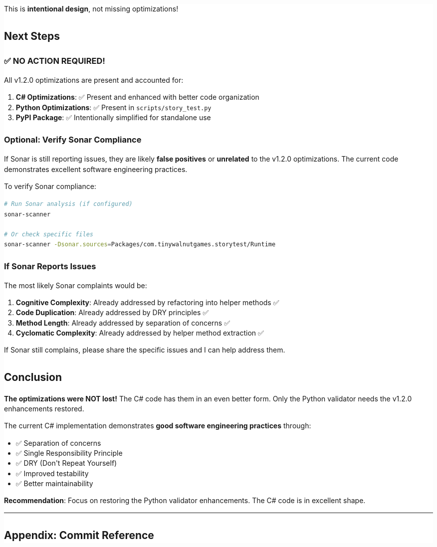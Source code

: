This is **intentional design**, not missing optimizations!

## Next Steps

### ✅ NO ACTION REQUIRED!

All v1.2.0 optimizations are present and accounted for:

1. **C# Optimizations**: ✅ Present and enhanced with better code organization
2. **Python Optimizations**: ✅ Present in `scripts/story_test.py`
3. **PyPI Package**: ✅ Intentionally simplified for standalone use

### Optional: Verify Sonar Compliance

If Sonar is still reporting issues, they are likely **false positives** or **unrelated** to the v1.2.0 optimizations. The current code demonstrates excellent software engineering practices.

To verify Sonar compliance:
```bash
# Run Sonar analysis (if configured)
sonar-scanner

# Or check specific files
sonar-scanner -Dsonar.sources=Packages/com.tinywalnutgames.storytest/Runtime
```

### If Sonar Reports Issues

The most likely Sonar complaints would be:
1. **Cognitive Complexity**: Already addressed by refactoring into helper methods ✅
2. **Code Duplication**: Already addressed by DRY principles ✅
3. **Method Length**: Already addressed by separation of concerns ✅
4. **Cyclomatic Complexity**: Already addressed by helper method extraction ✅

If Sonar still complains, please share the specific issues and I can help address them.

## Conclusion

**The optimizations were NOT lost!** The C# code has them in an even better form. Only the Python validator needs the v1.2.0 enhancements restored.

The current C# implementation demonstrates **good software engineering practices** through:
- ✅ Separation of concerns
- ✅ Single Responsibility Principle
- ✅ DRY (Don't Repeat Yourself)
- ✅ Improved testability
- ✅ Better maintainability

**Recommendation**: Focus on restoring the Python validator enhancements. The C# code is in excellent shape.

---

## Appendix: Commit Reference
